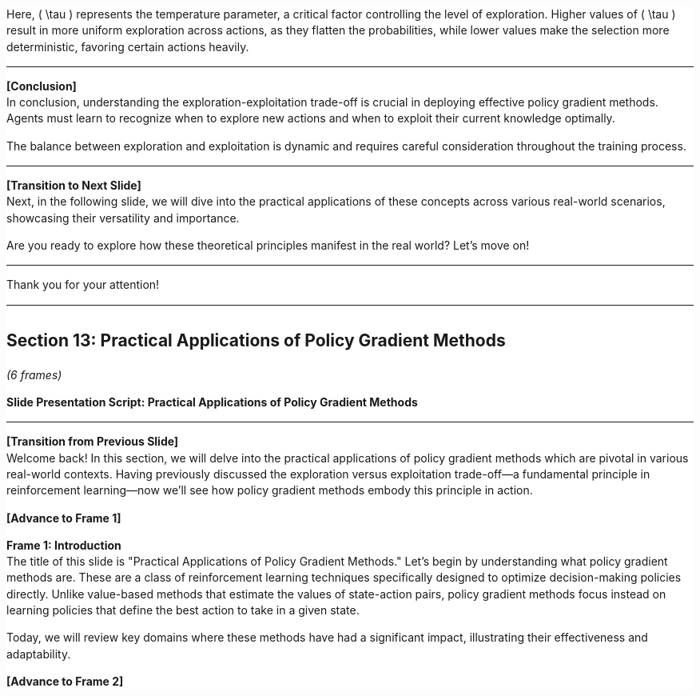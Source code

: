 Here, \( \tau \) represents the temperature parameter, a critical factor controlling the level of exploration. Higher values of \( \tau \) result in more uniform exploration across actions, as they flatten the probabilities, while lower values make the selection more deterministic, favoring certain actions heavily.

---

**[Conclusion]**  
In conclusion, understanding the exploration-exploitation trade-off is crucial in deploying effective policy gradient methods. Agents must learn to recognize when to explore new actions and when to exploit their current knowledge optimally. 

The balance between exploration and exploitation is dynamic and requires careful consideration throughout the training process. 

---

**[Transition to Next Slide]**  
Next, in the following slide, we will dive into the practical applications of these concepts across various real-world scenarios, showcasing their versatility and importance. 

Are you ready to explore how these theoretical principles manifest in the real world? Let’s move on!

---

Thank you for your attention!

---

## Section 13: Practical Applications of Policy Gradient Methods
*(6 frames)*

**Slide Presentation Script: Practical Applications of Policy Gradient Methods**

---

**[Transition from Previous Slide]**  
Welcome back! In this section, we will delve into the practical applications of policy gradient methods which are pivotal in various real-world contexts. Having previously discussed the exploration versus exploitation trade-off—a fundamental principle in reinforcement learning—now we’ll see how policy gradient methods embody this principle in action. 

**[Advance to Frame 1]**  

**Frame 1: Introduction**  
The title of this slide is "Practical Applications of Policy Gradient Methods." Let’s begin by understanding what policy gradient methods are. These are a class of reinforcement learning techniques specifically designed to optimize decision-making policies directly. Unlike value-based methods that estimate the values of state-action pairs, policy gradient methods focus instead on learning policies that define the best action to take in a given state. 

Today, we will review key domains where these methods have had a significant impact, illustrating their effectiveness and adaptability. 

**[Advance to Frame 2]**  
